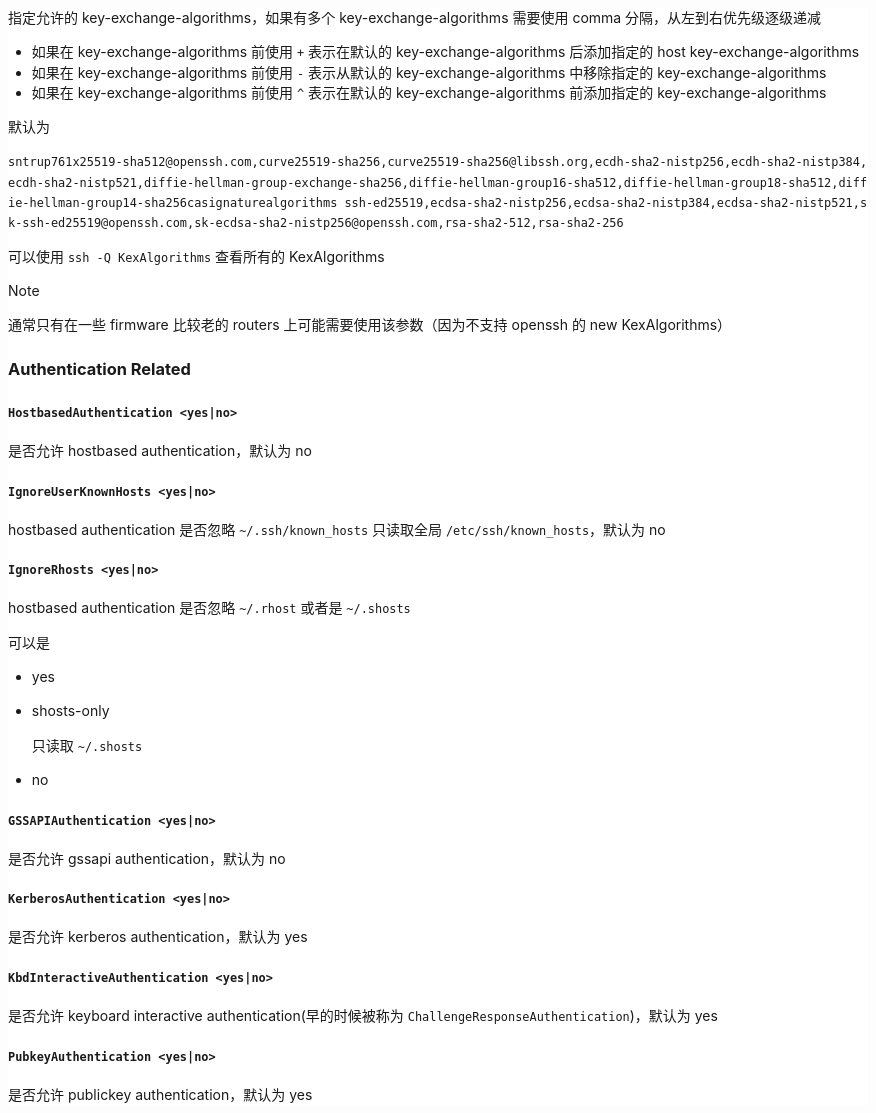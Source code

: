 指定允许的 key-exchange-algorithms，如果有多个 key-exchange-algorithms 需要使用 comma 分隔，从左到右优先级逐级递减

- 如果在 key-exchange-algorithms 前使用 `+` 表示在默认的 key-exchange-algorithms 后添加指定的 host key-exchange-algorithms
- 如果在 key-exchange-algorithms 前使用 `-` 表示从默认的 key-exchange-algorithms 中移除指定的 key-exchange-algorithms
- 如果在 key-exchange-algorithms 前使用 `^` 表示在默认的 key-exchange-algorithms 前添加指定的 key-exchange-algorithms

默认为

`sntrup761x25519-sha512@openssh.com,curve25519-sha256,curve25519-sha256@libssh.org,ecdh-sha2-nistp256,ecdh-sha2-nistp384,ecdh-sha2-nistp521,diffie-hellman-group-exchange-sha256,diffie-hellman-group16-sha512,diffie-hellman-group18-sha512,diffie-hellman-group14-sha256casignaturealgorithms ssh-ed25519,ecdsa-sha2-nistp256,ecdsa-sha2-nistp384,ecdsa-sha2-nistp521,sk-ssh-ed25519@openssh.com,sk-ecdsa-sha2-nistp256@openssh.com,rsa-sha2-512,rsa-sha2-256`

可以使用 `ssh -Q KexAlgorithms` 查看所有的 KexAlgorithms

> [!note]
> 通常只有在一些 firmware 比较老的 routers 上可能需要使用该参数（因为不支持 openssh 的 new KexAlgorithms）

### Authentication Related

#### `HostbasedAuthentication <yes|no>`

是否允许 hostbased authentication，默认为 no

#### `IgnoreUserKnownHosts <yes|no>`

hostbased authentication 是否忽略 `~/.ssh/known_hosts` 只读取全局 `/etc/ssh/known_hosts`，默认为 no

#### `IgnoreRhosts <yes|no>`

hostbased authentication 是否忽略 `~/.rhost` 或者是 `~/.shosts`

可以是

- yes
- shosts-only

	只读取 `~/.shosts`

- no

#### `GSSAPIAuthentication <yes|no>`

是否允许 gssapi authentication，默认为 no

#### `KerberosAuthentication <yes|no>`

是否允许 kerberos authentication，默认为 yes

#### `KbdInteractiveAuthentication <yes|no>`

是否允许 keyboard interactive authentication(早的时候被称为 `ChallengeResponseAuthentication`)，默认为 yes

#### `PubkeyAuthentication <yes|no>`

是否允许 publickey authentication，默认为 yes
